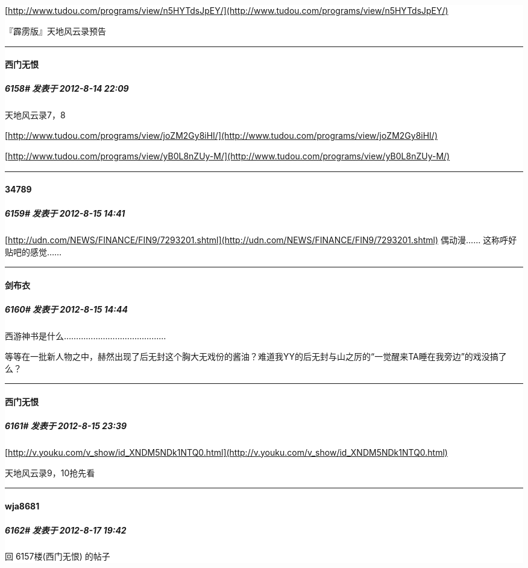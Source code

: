 
[http://www.tudou.com/programs/view/n5HYTdsJpEY/](http://www.tudou.com/programs/view/n5HYTdsJpEY/)


『霹雳版』天地风云录预告


-----

####  西门无恨  
##### 6158#       发表于 2012-8-14 22:09


天地风云录7，8

[http://www.tudou.com/programs/view/joZM2Gy8iHI/](http://www.tudou.com/programs/view/joZM2Gy8iHI/)


[http://www.tudou.com/programs/view/yB0L8nZUy-M/](http://www.tudou.com/programs/view/yB0L8nZUy-M/)


-----

####  34789  
##### 6159#       发表于 2012-8-15 14:41


[http://udn.com/NEWS/FINANCE/FIN9/7293201.shtml](http://udn.com/NEWS/FINANCE/FIN9/7293201.shtml)
偶动漫……
这称呼好贴吧的感觉……


-----

####  剑布衣  
##### 6160#       发表于 2012-8-15 14:44


西游神书是什么……………………………………

等等在一批新人物之中，赫然出现了后无封这个胸大无戏份的酱油？难道我YY的后无封与山之厉的“一觉醒来TA睡在我旁边”的戏没搞了么？


-----

####  西门无恨  
##### 6161#       发表于 2012-8-15 23:39


[http://v.youku.com/v_show/id_XNDM5NDk1NTQ0.html](http://v.youku.com/v_show/id_XNDM5NDk1NTQ0.html)

天地风云录9，10抢先看


-----

####  wja8681  
##### 6162#       发表于 2012-8-17 19:42

回 6157楼(西门无恨) 的帖子
